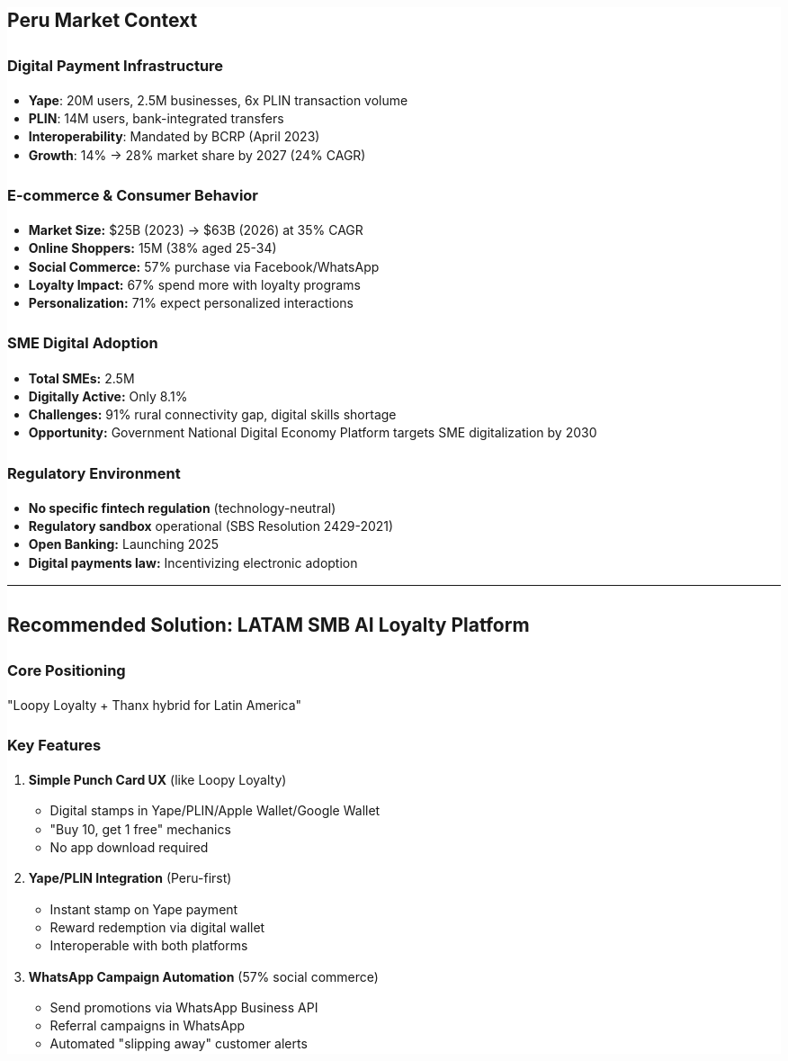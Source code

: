 ## Peru Market Context

### Digital Payment Infrastructure
- **Yape**: 20M users, 2.5M businesses, 6x PLIN transaction volume
- **PLIN**: 14M users, bank-integrated transfers
- **Interoperability**: Mandated by BCRP (April 2023)
- **Growth**: 14% → 28% market share by 2027 (24% CAGR)

### E-commerce & Consumer Behavior
- **Market Size:** $25B (2023) → $63B (2026) at 35% CAGR
- **Online Shoppers:** 15M (38% aged 25-34)
- **Social Commerce:** 57% purchase via Facebook/WhatsApp
- **Loyalty Impact:** 67% spend more with loyalty programs
- **Personalization:** 71% expect personalized interactions

### SME Digital Adoption
- **Total SMEs:** 2.5M
- **Digitally Active:** Only 8.1%
- **Challenges:** 91% rural connectivity gap, digital skills shortage
- **Opportunity:** Government National Digital Economy Platform targets SME digitalization by 2030

### Regulatory Environment
- **No specific fintech regulation** (technology-neutral)
- **Regulatory sandbox** operational (SBS Resolution 2429-2021)
- **Open Banking:** Launching 2025
- **Digital payments law:** Incentivizing electronic adoption

---

## Recommended Solution: LATAM SMB AI Loyalty Platform

### Core Positioning
"Loopy Loyalty + Thanx hybrid for Latin America"

### Key Features
1. **Simple Punch Card UX** (like Loopy Loyalty)
   - Digital stamps in Yape/PLIN/Apple Wallet/Google Wallet
   - "Buy 10, get 1 free" mechanics
   - No app download required

2. **Yape/PLIN Integration** (Peru-first)
   - Instant stamp on Yape payment
   - Reward redemption via digital wallet
   - Interoperable with both platforms

3. **WhatsApp Campaign Automation** (57% social commerce)
   - Send promotions via WhatsApp Business API
   - Referral campaigns in WhatsApp
   - Automated "slipping away" customer alerts
